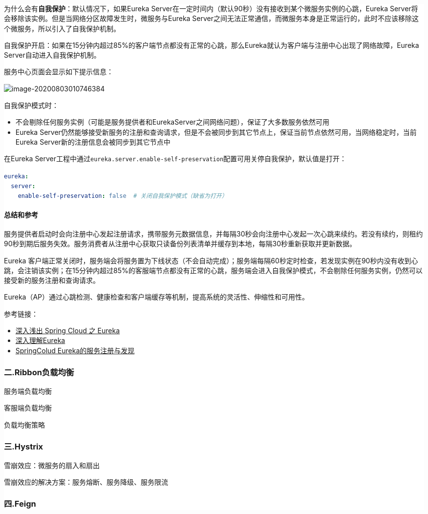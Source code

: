 为什么会有**自我保护**：默认情况下，如果Eureka Server在⼀定时间内（默认90秒）没有接收到某个微服务实例的⼼跳，Eureka Server将会移除该实例。但是当⽹络分区故障发⽣时，微服务与Eureka Server之间⽆法正常通信，⽽微服务本身是正常运⾏的，此时不应该移除这个微服务，所以引⼊了⾃我保护机制。

自我保护开启：如果在15分钟内超过85%的客户端节点都没有正常的⼼跳，那么Eureka就认为客户端与注册中⼼出现了⽹络故障，Eureka Server⾃动进⼊⾃我保护机制。

服务中⼼⻚⾯会显示如下提示信息：

![image-20200803010746384](https://gitee.com/itzlg/mypictures/raw/master/img/image-20200803010746384.png)

自我保护模式时：

- 不会剔除任何服务实例（可能是服务提供者和EurekaServer之间⽹络问题），保证了⼤多数服务依然可⽤
- Eureka Server仍然能够接受新服务的注册和查询请求，但是不会被同步到其它节点上，保证当前节点依然可⽤，当⽹络稳定时，当前Eureka Server新的注册信息会被同步到其它节点中

在Eureka Server⼯程中通过`eureka.server.enable-self-preservation`配置可⽤关停⾃我保护，默认值是打开：

```yml
eureka:
  server:
	enable-self-preservation: false  # 关闭⾃我保护模式（缺省为打开）
```

#### 总结和参考

服务提供者启动时会向注册中心发起注册请求，携带服务元数据信息，并每隔30秒会向注册中心发起一次心跳来续约。若没有续约，则租约90秒到期后服务失效。服务消费者从注册中心获取只读备份列表清单并缓存到本地，每隔30秒重新获取并更新数据。

Eureka 客户端正常关闭时，服务端会将服务置为下线状态（不会自动完成）；服务端每隔60秒定时检查，若发现实例在90秒内没有收到心跳，会注销该实例；在15分钟内超过85%的客服端节点都没有正常的心跳，服务端会进入自我保护模式，不会剔除任何服务实例，仍然可以接受新的服务注册和查询请求。

Eureka（AP）通过心跳检测、健康检查和客户端缓存等机制，提高系统的灵活性、伸缩性和可用性。

参考链接：

- [深入浅出 Spring Cloud 之 Eureka](https://juejin.im/post/6844904001444511758)
- [深入理解Eureka](https://juejin.im/post/6844903481019465742)
- [SpringColud Eureka的服务注册与发现](https://juejin.im/post/6844904191127879693)

### 二.Ribbon负载均衡

服务端负载均衡

客服端负载均衡



负载均衡策略



### 三.Hystrix

雪崩效应：微服务的扇入和扇出

雪崩效应的解决方案：服务熔断、服务降级、服务限流





### 四.Feign
